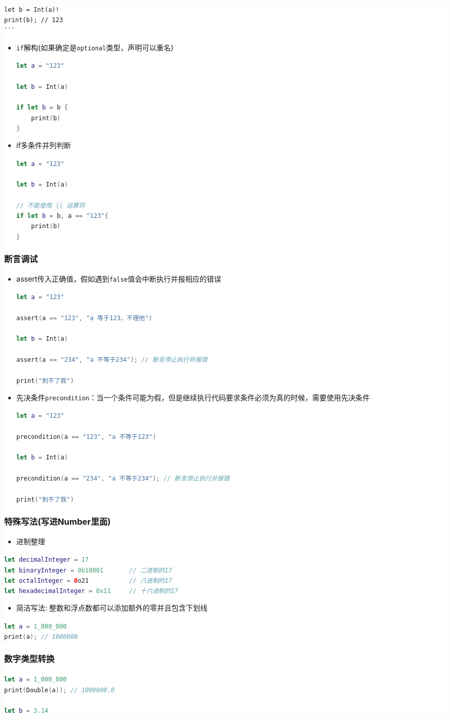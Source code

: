     let b = Int(a)!
    print(b); // 123
    ```
* `if`解构(如果确定是`optional`类型，声明可以重名)
    ```swift
    let a = "123"

    let b = Int(a)

    if let b = b {
        print(b)
    }
    ```
* if多条件并列判断
    ```swift
    let a = "123"

    let b = Int(a)

    // 不能使用 || 运算符
    if let b = b, a == "123"{
        print(b)
    }
    ```
### 断言调试
* assert传入正确值，假如遇到`false`值会中断执行并报相应的错误
    ```swift
    let a = "123"

    assert(a == "123", "a 等于123，不理他")

    let b = Int(a)

    assert(a == "234", "a 不等于234"); // 断言停止执行并报错

    print("到不了我")
    ```
* 先决条件`precondition`：当一个条件可能为假，但是继续执行代码要求条件必须为真的时候，需要使用先决条件
    ```swift
    let a = "123"

    precondition(a == "123", "a 不等于123")

    let b = Int(a)

    precondition(a == "234", "a 不等于234"); // 断言停止执行并报错

    print("到不了我")
    ```
### 特殊写法(写进Number里面)
* 进制整理
```swift
let decimalInteger = 17
let binaryInteger = 0b10001       // 二进制的17
let octalInteger = 0o21           // 八进制的17
let hexadecimalInteger = 0x11     // 十六进制的17
```
* 简洁写法: 整数和浮点数都可以添加额外的零并且包含下划线
```swift
let a = 1_000_000
print(a); // 1000000
```
### 数字类型转换
```swift
let a = 1_000_000
print(Double(a)); // 1000000.0

let b = 3.14
```